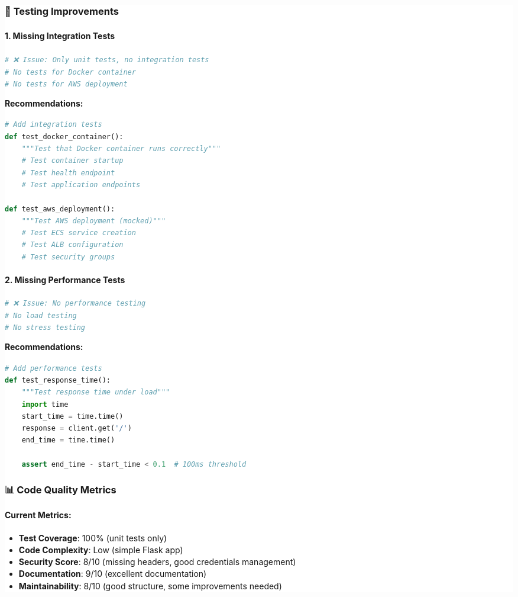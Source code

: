 ### 🧪 **Testing Improvements**

#### **1. Missing Integration Tests**
```python
# ❌ Issue: Only unit tests, no integration tests
# No tests for Docker container
# No tests for AWS deployment
```

**Recommendations:**
```python
# Add integration tests
def test_docker_container():
    """Test that Docker container runs correctly"""
    # Test container startup
    # Test health endpoint
    # Test application endpoints

def test_aws_deployment():
    """Test AWS deployment (mocked)"""
    # Test ECS service creation
    # Test ALB configuration
    # Test security groups
```

#### **2. Missing Performance Tests**
```python
# ❌ Issue: No performance testing
# No load testing
# No stress testing
```

**Recommendations:**
```python
# Add performance tests
def test_response_time():
    """Test response time under load"""
    import time
    start_time = time.time()
    response = client.get('/')
    end_time = time.time()
    
    assert end_time - start_time < 0.1  # 100ms threshold
```

### 📊 **Code Quality Metrics**

#### **Current Metrics:**
- **Test Coverage**: 100% (unit tests only)
- **Code Complexity**: Low (simple Flask app)
- **Security Score**: 8/10 (missing headers, good credentials management)
- **Documentation**: 9/10 (excellent documentation)
- **Maintainability**: 8/10 (good structure, some improvements needed)

